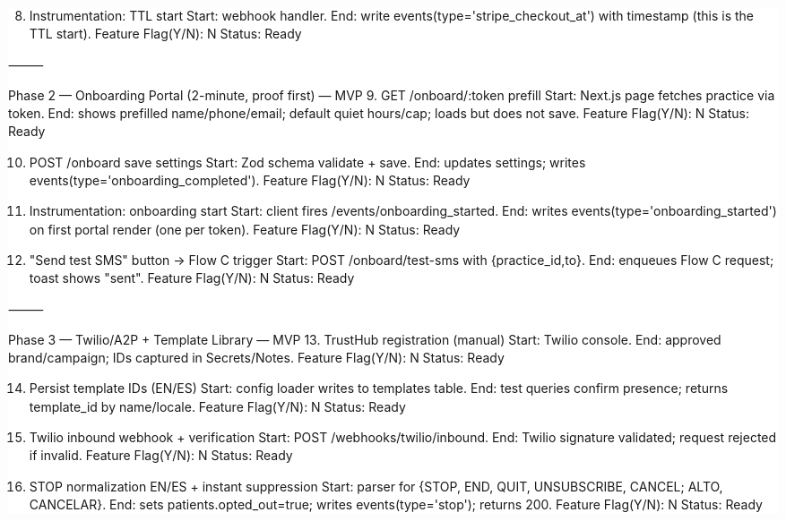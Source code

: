 8. Instrumentation: TTL start
Start: webhook handler.
End: write events(type='stripe_checkout_at') with timestamp (this is the TTL start).
Feature Flag(Y/N): N
Status: Ready

⸻

Phase 2 — Onboarding Portal (2-minute, proof first) — MVP
9. GET /onboard/:token prefill
Start: Next.js page fetches practice via token.
End: shows prefilled name/phone/email; default quiet hours/cap; loads but does not save.
Feature Flag(Y/N): N
Status: Ready

10. POST /onboard save settings
Start: Zod schema validate + save.
End: updates settings; writes events(type='onboarding_completed').
Feature Flag(Y/N): N
Status: Ready

11. Instrumentation: onboarding start
Start: client fires /events/onboarding_started.
End: writes events(type='onboarding_started') on first portal render (one per token).
Feature Flag(Y/N): N
Status: Ready

12. "Send test SMS" button → Flow C trigger
Start: POST /onboard/test-sms with {practice_id,to}.
End: enqueues Flow C request; toast shows "sent".
Feature Flag(Y/N): N
Status: Ready

⸻

Phase 3 — Twilio/A2P + Template Library — MVP
13. TrustHub registration (manual)
Start: Twilio console.
End: approved brand/campaign; IDs captured in Secrets/Notes.
Feature Flag(Y/N): N
Status: Ready

14. Persist template IDs (EN/ES)
Start: config loader writes to templates table.
End: test queries confirm presence; returns template_id by name/locale.
Feature Flag(Y/N): N
Status: Ready

15. Twilio inbound webhook + verification
Start: POST /webhooks/twilio/inbound.
End: Twilio signature validated; request rejected if invalid.
Feature Flag(Y/N): N
Status: Ready

16. STOP normalization EN/ES + instant suppression
Start: parser for {STOP, END, QUIT, UNSUBSCRIBE, CANCEL; ALTO, CANCELAR}.
End: sets patients.opted_out=true; writes events(type='stop'); returns 200.
Feature Flag(Y/N): N
Status: Ready
